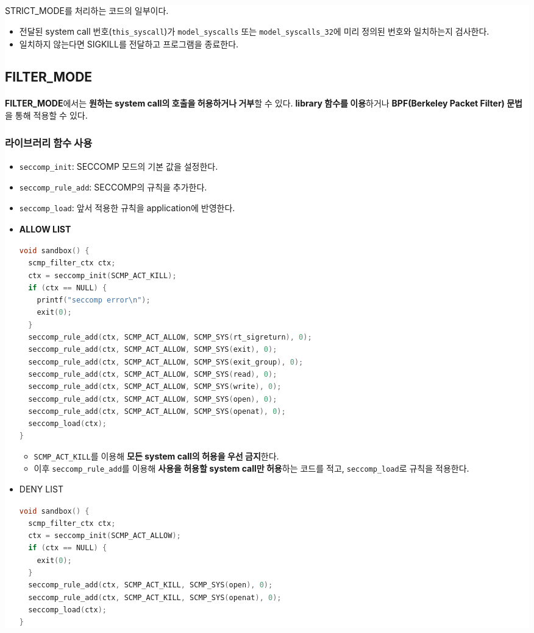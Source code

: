 
STRICT_MODE를 처리하는 코드의 일부이다.

- 전달된 system call 번호(`this_syscall`)가 `model_syscalls` 또는 `model_syscalls_32`에 미리 정의된 번호와 일치하는지 검사한다.
- 일치하지 않는다면 SIGKILL를 전달하고 프로그램을 종료한다.

## FILTER_MODE

**FILTER_MODE**에서는 **원하는 system call의 호출을 허용하거나 거부**할 수 있다. **library 함수를 이용**하거나 **BPF(Berkeley Packet Filter) 문법**을 통해 적용할 수 있다.

### 라이브러리 함수 사용

- `seccomp_init`: SECCOMP 모드의 기본 값을 설정한다.
- `seccomp_rule_add`: SECCOMP의 규칙을 추가한다.
- `seccomp_load`: 앞서 적용한 규칙을 application에 반영한다.
- **ALLOW LIST**
    
    ```c
    void sandbox() {
      scmp_filter_ctx ctx;
      ctx = seccomp_init(SCMP_ACT_KILL);
      if (ctx == NULL) {
        printf("seccomp error\n");
        exit(0);
      }
      seccomp_rule_add(ctx, SCMP_ACT_ALLOW, SCMP_SYS(rt_sigreturn), 0);
      seccomp_rule_add(ctx, SCMP_ACT_ALLOW, SCMP_SYS(exit), 0);
      seccomp_rule_add(ctx, SCMP_ACT_ALLOW, SCMP_SYS(exit_group), 0);
      seccomp_rule_add(ctx, SCMP_ACT_ALLOW, SCMP_SYS(read), 0);
      seccomp_rule_add(ctx, SCMP_ACT_ALLOW, SCMP_SYS(write), 0);
      seccomp_rule_add(ctx, SCMP_ACT_ALLOW, SCMP_SYS(open), 0);
      seccomp_rule_add(ctx, SCMP_ACT_ALLOW, SCMP_SYS(openat), 0);
      seccomp_load(ctx);
    }
    ```
    
    - `SCMP_ACT_KILL`를 이용해 **모든 system call의 허용을 우선 금지**한다.
    - 이후 `seccomp_rule_add`를 이용해 **사용을 허용할 system call만 허용**하는 코드를 적고, `seccomp_load`로 규칙을 적용한다.
- DENY LIST
    
    ```c
    void sandbox() {
      scmp_filter_ctx ctx;
      ctx = seccomp_init(SCMP_ACT_ALLOW);
      if (ctx == NULL) {
        exit(0);
      }
      seccomp_rule_add(ctx, SCMP_ACT_KILL, SCMP_SYS(open), 0);
      seccomp_rule_add(ctx, SCMP_ACT_KILL, SCMP_SYS(openat), 0);
      seccomp_load(ctx);
    }
    ```
    